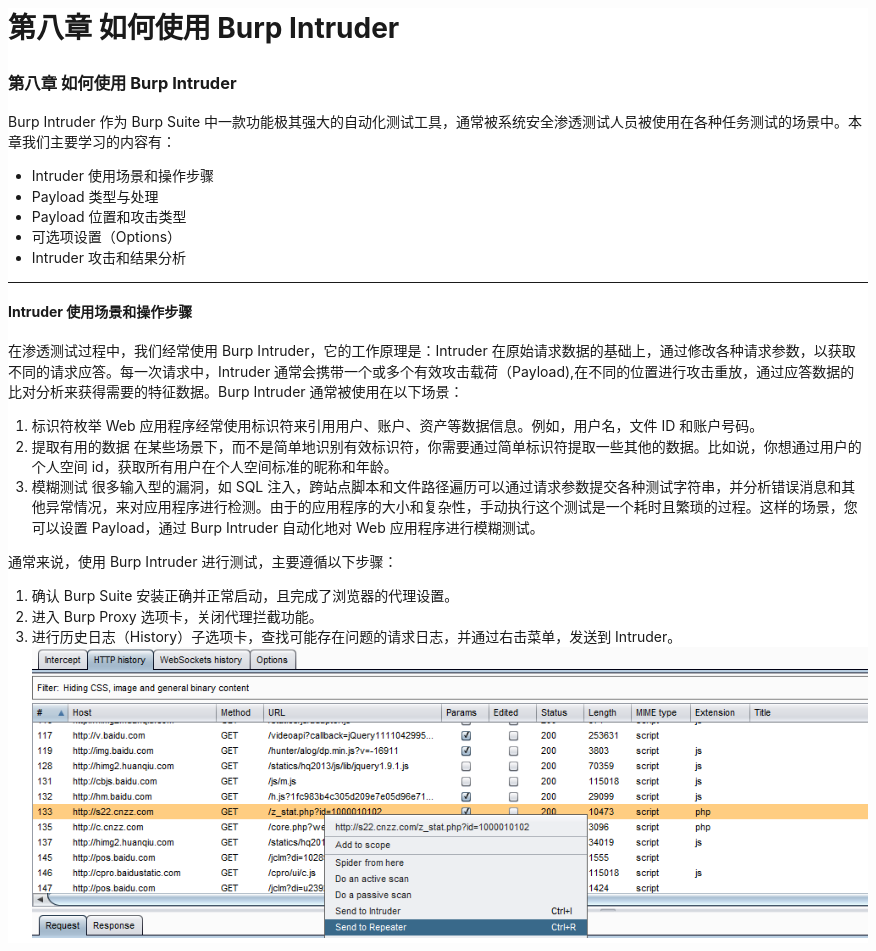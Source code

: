 # 第八章 如何使用 Burp Intruder

### 第八章 如何使用 Burp Intruder

Burp Intruder 作为 Burp Suite 中一款功能极其强大的自动化测试工具，通常被系统安全渗透测试人员被使用在各种任务测试的场景中。本章我们主要学习的内容有：

*   Intruder 使用场景和操作步骤
*   Payload 类型与处理
*   Payload 位置和攻击类型
*   可选项设置（Options）
*   Intruder 攻击和结果分析

* * *

#### Intruder 使用场景和操作步骤

在渗透测试过程中，我们经常使用 Burp Intruder，它的工作原理是：Intruder 在原始请求数据的基础上，通过修改各种请求参数，以获取不同的请求应答。每一次请求中，Intruder 通常会携带一个或多个有效攻击载荷（Payload),在不同的位置进行攻击重放，通过应答数据的比对分析来获得需要的特征数据。Burp Intruder 通常被使用在以下场景：

1.  标识符枚举 Web 应用程序经常使用标识符来引用用户、账户、资产等数据信息。例如，用户名，文件 ID 和账户号码。
2.  提取有用的数据 在某些场景下，而不是简单地识别有效标识符，你需要通过简单标识符提取一些其他的数据。比如说，你想通过用户的个人空间 id，获取所有用户在个人空间标准的昵称和年龄。
3.  模糊测试 很多输入型的漏洞，如 SQL 注入，跨站点脚本和文件路径遍历可以通过请求参数提交各种测试字符串，并分析错误消息和其他异常情况，来对应用程序进行检测。由于的应用程序的大小和复杂性，手动执行这个测试是一个耗时且繁琐的过程。这样的场景，您可以设置 Payload，通过 Burp Intruder 自动化地对 Web 应用程序进行模糊测试。

通常来说，使用 Burp Intruder 进行测试，主要遵循以下步骤：

1.  确认 Burp Suite 安装正确并正常启动，且完成了浏览器的代理设置。
2.  进入 Burp Proxy 选项卡，关闭代理拦截功能。
3.  进行历史日志（History）子选项卡，查找可能存在问题的请求日志，并通过右击菜单，发送到 Intruder。 ![](img/8_01.png)
